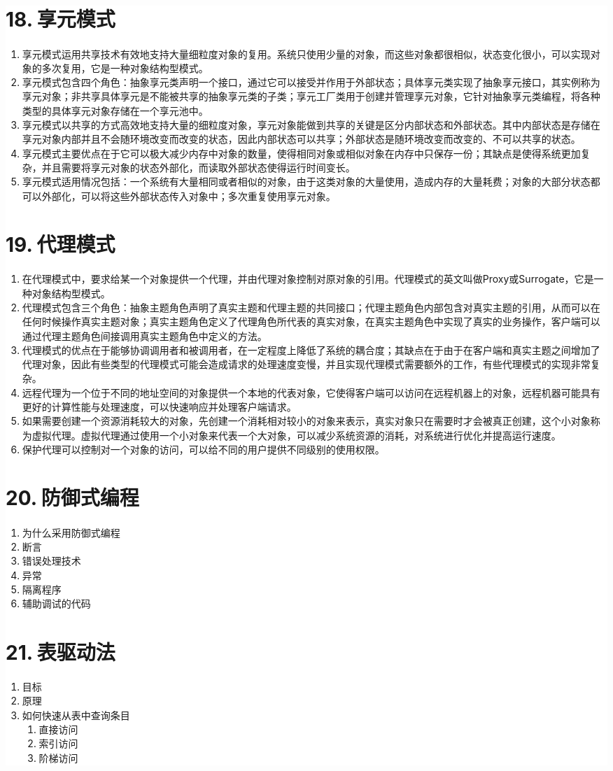 # 18. 享元模式
1. 享元模式运用共享技术有效地支持大量细粒度对象的复用。系统只使用少量的对象，而这些对象都很相似，状态变化很小，可以实现对象的多次复用，它是一种对象结构型模式。
1. 享元模式包含四个角色：抽象享元类声明一个接口，通过它可以接受并作用于外部状态；具体享元类实现了抽象享元接口，其实例称为享元对象；非共享具体享元是不能被共享的抽象享元类的子类；享元工厂类用于创建并管理享元对象，它针对抽象享元类编程，将各种类型的具体享元对象存储在一个享元池中。
1. 享元模式以共享的方式高效地支持大量的细粒度对象，享元对象能做到共享的关键是区分内部状态和外部状态。其中内部状态是存储在享元对象内部并且不会随环境改变而改变的状态，因此内部状态可以共享；外部状态是随环境改变而改变的、不可以共享的状态。
2. 享元模式主要优点在于它可以极大减少内存中对象的数量，使得相同对象或相似对象在内存中只保存一份；其缺点是使得系统更加复杂，并且需要将享元对象的状态外部化，而读取外部状态使得运行时间变长。
1. 享元模式适用情况包括：一个系统有大量相同或者相似的对象，由于这类对象的大量使用，造成内存的大量耗费；对象的大部分状态都可以外部化，可以将这些外部状态传入对象中；多次重复使用享元对象。

# 19. 代理模式
1. 在代理模式中，要求给某一个对象提供一个代理，并由代理对象控制对原对象的引用。代理模式的英文叫做Proxy或Surrogate，它是一种对象结构型模式。
2. 代理模式包含三个角色：抽象主题角色声明了真实主题和代理主题的共同接口；代理主题角色内部包含对真实主题的引用，从而可以在任何时候操作真实主题对象；真实主题角色定义了代理角色所代表的真实对象，在真实主题角色中实现了真实的业务操作，客户端可以通过代理主题角色间接调用真实主题角色中定义的方法。
3. 代理模式的优点在于能够协调调用者和被调用者，在一定程度上降低了系统的耦合度；其缺点在于由于在客户端和真实主题之间增加了代理对象，因此有些类型的代理模式可能会造成请求的处理速度变慢，并且实现代理模式需要额外的工作，有些代理模式的实现非常复杂。
4. 远程代理为一个位于不同的地址空间的对象提供一个本地的代表对象，它使得客户端可以访问在远程机器上的对象，远程机器可能具有更好的计算性能与处理速度，可以快速响应并处理客户端请求。
5. 如果需要创建一个资源消耗较大的对象，先创建一个消耗相对较小的对象来表示，真实对象只在需要时才会被真正创建，这个小对象称为虚拟代理。虚拟代理通过使用一个小对象来代表一个大对象，可以减少系统资源的消耗，对系统进行优化并提高运行速度。
6. 保护代理可以控制对一个对象的访问，可以给不同的用户提供不同级别的使用权限。

# 20. 防御式编程
1. 为什么采用防御式编程
2. 断言
3. 错误处理技术
4. 异常
5. 隔离程序
6. 辅助调试的代码

# 21. 表驱动法
1. 目标
2. 原理
3. 如何快速从表中查询条目
   1. 直接访问
   2. 索引访问
   3. 阶梯访问
